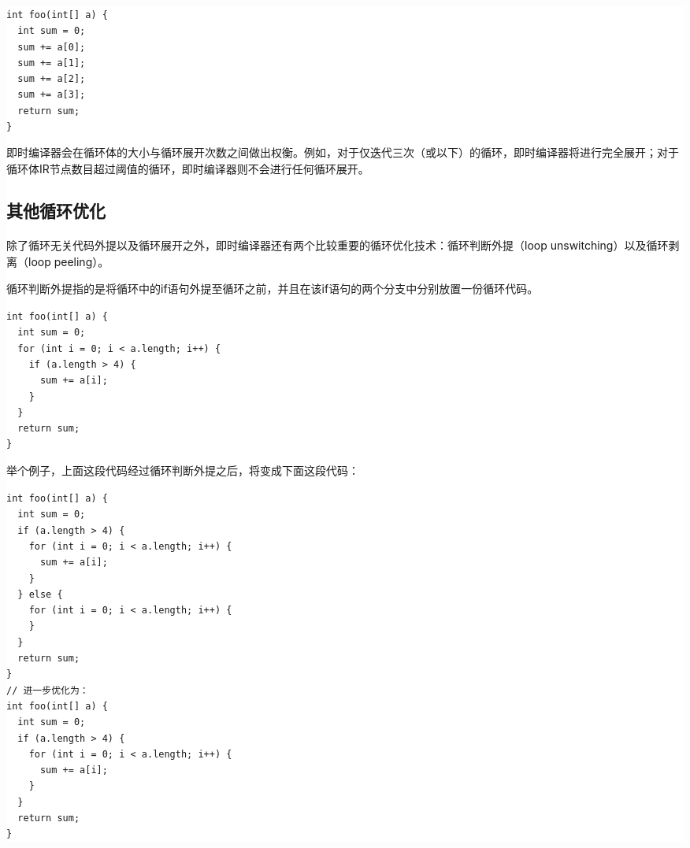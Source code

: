    int foo(int[] a) {
      int sum = 0;
      sum += a[0];
      sum += a[1];
      sum += a[2];
      sum += a[3];
      return sum;
    }
    

即时编译器会在循环体的大小与循环展开次数之间做出权衡。例如，对于仅迭代三次（或以下）的循环，即时编译器将进行完全展开；对于循环体IR节点数目超过阈值的循环，即时编译器则不会进行任何循环展开。

其他循环优化
------

除了循环无关代码外提以及循环展开之外，即时编译器还有两个比较重要的循环优化技术：循环判断外提（loop unswitching）以及循环剥离（loop peeling）。

循环判断外提指的是将循环中的if语句外提至循环之前，并且在该if语句的两个分支中分别放置一份循环代码。

    int foo(int[] a) {
      int sum = 0;
      for (int i = 0; i < a.length; i++) {
        if (a.length > 4) {
          sum += a[i];
        }
      }
      return sum;
    }
    

举个例子，上面这段代码经过循环判断外提之后，将变成下面这段代码：

    int foo(int[] a) {
      int sum = 0;
      if (a.length > 4) {
        for (int i = 0; i < a.length; i++) {
          sum += a[i];
        }
      } else {
        for (int i = 0; i < a.length; i++) {
        }
      }
      return sum;
    }
    // 进一步优化为：
    int foo(int[] a) {
      int sum = 0;
      if (a.length > 4) {
        for (int i = 0; i < a.length; i++) {
          sum += a[i];
        }
      }
      return sum;
    }
    